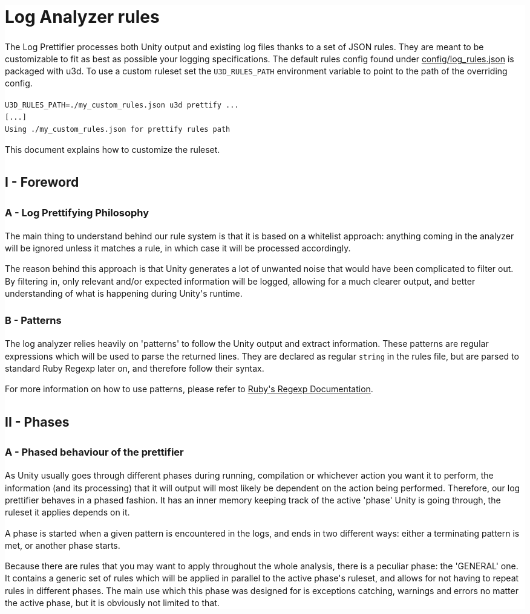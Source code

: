 # Log Analyzer rules

The Log Prettifier processes both Unity output and existing log files thanks to a set of JSON rules. They are meant to be customizable to fit as best as possible your logging specifications. The default rules config found under [config/log_rules.json](https://github.com/DragonBox/u3d/blob/master/config/log_rules.json) is packaged with u3d. To use a custom ruleset set the `U3D_RULES_PATH` environment variable to point to the path of the overriding config.
```
U3D_RULES_PATH=./my_custom_rules.json u3d prettify ...
[...]
Using ./my_custom_rules.json for prettify rules path
```

This document explains how to customize the ruleset.

## I - Foreword

### A - Log Prettifying Philosophy

The main thing to understand behind our rule system is that it is based on a whitelist approach: anything coming in the analyzer will be ignored unless it matches a rule, in which case it will be processed accordingly.

The reason behind this approach is that Unity generates a lot of unwanted noise that would have been complicated to filter out. By filtering in, only relevant and/or expected information will be logged, allowing for a much clearer output, and better understanding of what is happening during Unity's runtime.

### B - Patterns

The log analyzer relies heavily on 'patterns' to follow the Unity output and extract information. These patterns are regular expressions which will be used to parse the returned lines. They are declared as regular `string` in the rules file, but are parsed to standard Ruby Regexp later on, and therefore follow their syntax.

For more information on how to use patterns, please refer to [Ruby's Regexp Documentation](https://ruby-doc.org/core-2.3.1/Regexp.html).

## II - Phases

### A - Phased behaviour of the prettifier

As Unity usually goes through different phases during running, compilation or whichever action you want it to perform, the information (and its processing) that it will output will most likely be dependent on the action being performed.
Therefore, our log prettifier behaves in a phased fashion. It has an inner memory keeping track of the active 'phase' Unity is going through, the ruleset it applies depends on it.

A phase is started when a given pattern is encountered in the logs, and ends in two different ways: either a terminating pattern is met, or another phase starts.

Because there are rules that you may want to apply throughout the whole analysis, there is a peculiar phase: the 'GENERAL' one. It contains a generic set of rules which will be applied in parallel to the active phase's ruleset, and allows for not having to repeat rules in different phases. The main use which this phase was designed for is exceptions catching, warnings and errors no matter the active phase, but it is obviously not limited to that.

